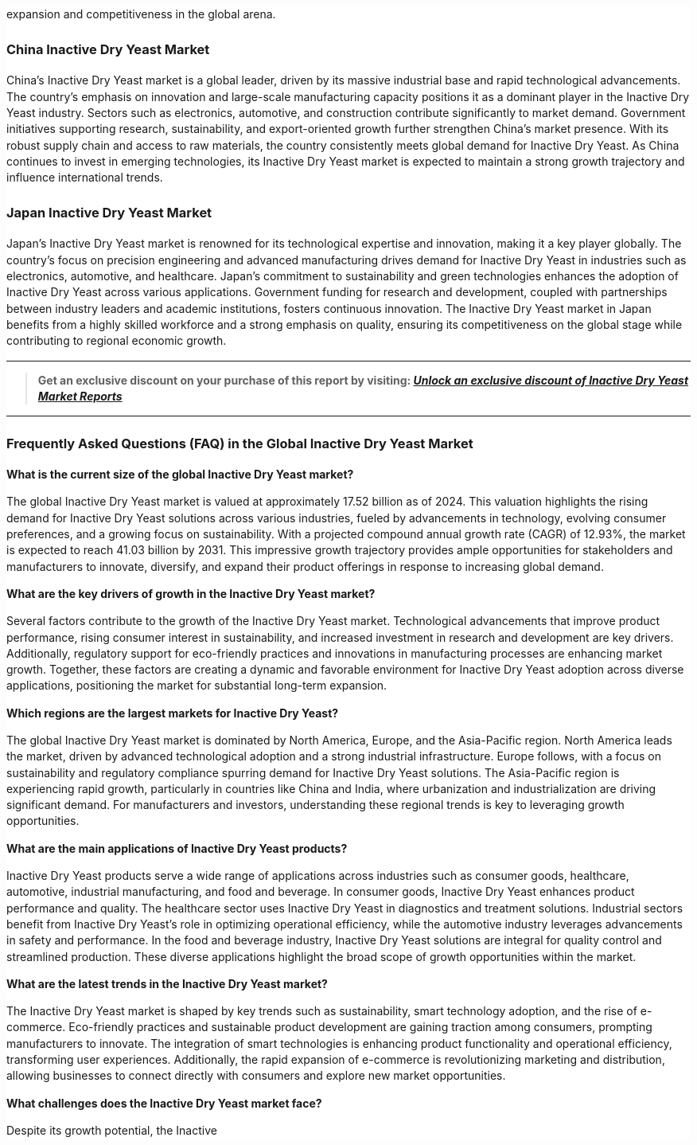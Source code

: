 expansion and competitiveness in the global arena.</p><h3>China Inactive Dry Yeast Market</h3><p>China&rsquo;s Inactive Dry Yeast market is a global leader, driven by its massive industrial base and rapid technological advancements. The country&rsquo;s emphasis on innovation and large-scale manufacturing capacity positions it as a dominant player in the Inactive Dry Yeast industry. Sectors such as electronics, automotive, and construction contribute significantly to market demand. Government initiatives supporting research, sustainability, and export-oriented growth further strengthen China&rsquo;s market presence. With its robust supply chain and access to raw materials, the country consistently meets global demand for Inactive Dry Yeast. As China continues to invest in emerging technologies, its Inactive Dry Yeast market is expected to maintain a strong growth trajectory and influence international trends.</p><h3>Japan Inactive Dry Yeast Market</h3><p>Japan&rsquo;s Inactive Dry Yeast market is renowned for its technological expertise and innovation, making it a key player globally. The country&rsquo;s focus on precision engineering and advanced manufacturing drives demand for Inactive Dry Yeast in industries such as electronics, automotive, and healthcare. Japan&rsquo;s commitment to sustainability and green technologies enhances the adoption of Inactive Dry Yeast across various applications. Government funding for research and development, coupled with partnerships between industry leaders and academic institutions, fosters continuous innovation. The Inactive Dry Yeast market in Japan benefits from a highly skilled workforce and a strong emphasis on quality, ensuring its competitiveness on the global stage while contributing to regional economic growth.</p><hr /><blockquote><p><strong>Get an exclusive discount on your purchase of this report by visiting: <em><a href="://marketresearchpulse.com/ask-for-discount/143305?utm_source=Github&amp;utm_medium=023">Unlock an exclusive discount of Inactive Dry Yeast Market Reports</a></em>&nbsp;</strong></p></blockquote><hr /><h3>Frequently Asked Questions (FAQ) in the Global Inactive Dry Yeast Market</h3><p><strong>What is the current size of the global Inactive Dry Yeast market?</strong></p><p>The global Inactive Dry Yeast market is valued at approximately 17.52 billion as of 2024. This valuation highlights the rising demand for Inactive Dry Yeast solutions across various industries, fueled by advancements in technology, evolving consumer preferences, and a growing focus on sustainability. With a projected compound annual growth rate (CAGR) of 12.93%, the market is expected to reach 41.03 billion by 2031. This impressive growth trajectory provides ample opportunities for stakeholders and manufacturers to innovate, diversify, and expand their product offerings in response to increasing global demand.</p><p><strong>What are the key drivers of growth in the Inactive Dry Yeast market?</strong></p><p>Several factors contribute to the growth of the Inactive Dry Yeast market. Technological advancements that improve product performance, rising consumer interest in sustainability, and increased investment in research and development are key drivers. Additionally, regulatory support for eco-friendly practices and innovations in manufacturing processes are enhancing market growth. Together, these factors are creating a dynamic and favorable environment for Inactive Dry Yeast adoption across diverse applications, positioning the market for substantial long-term expansion.</p><p><strong>Which regions are the largest markets for Inactive Dry Yeast?</strong></p><p>The global Inactive Dry Yeast market is dominated by North America, Europe, and the Asia-Pacific region. North America leads the market, driven by advanced technological adoption and a strong industrial infrastructure. Europe follows, with a focus on sustainability and regulatory compliance spurring demand for Inactive Dry Yeast solutions. The Asia-Pacific region is experiencing rapid growth, particularly in countries like China and India, where urbanization and industrialization are driving significant demand. For manufacturers and investors, understanding these regional trends is key to leveraging growth opportunities.</p><p><strong>What are the main applications of Inactive Dry Yeast products?</strong></p><p>Inactive Dry Yeast products serve a wide range of applications across industries such as consumer goods, healthcare, automotive, industrial manufacturing, and food and beverage. In consumer goods, Inactive Dry Yeast enhances product performance and quality. The healthcare sector uses Inactive Dry Yeast in diagnostics and treatment solutions. Industrial sectors benefit from Inactive Dry Yeast&rsquo;s role in optimizing operational efficiency, while the automotive industry leverages advancements in safety and performance. In the food and beverage industry, Inactive Dry Yeast solutions are integral for quality control and streamlined production. These diverse applications highlight the broad scope of growth opportunities within the market.</p><p><strong>What are the latest trends in the Inactive Dry Yeast market?</strong></p><p>The Inactive Dry Yeast market is shaped by key trends such as sustainability, smart technology adoption, and the rise of e-commerce. Eco-friendly practices and sustainable product development are gaining traction among consumers, prompting manufacturers to innovate. The integration of smart technologies is enhancing product functionality and operational efficiency, transforming user experiences. Additionally, the rapid expansion of e-commerce is revolutionizing marketing and distribution, allowing businesses to connect directly with consumers and explore new market opportunities.</p><p><strong>What challenges does the Inactive Dry Yeast market face?</strong></p><p>Despite its growth potential, the Inactive
